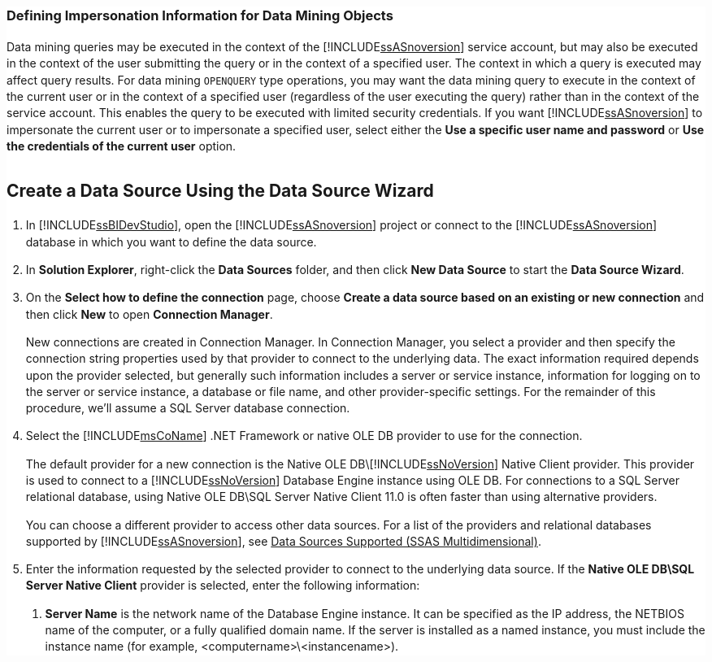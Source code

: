 ### Defining Impersonation Information for Data Mining Objects  
 Data mining queries may be executed in the context of the [!INCLUDE[ssASnoversion](../../includes/ssasnoversion-md.md)] service account, but may also be executed in the context of the user submitting the query or in the context of a specified user. The context in which a query is executed may affect query results. For data mining `OPENQUERY` type operations, you may want the data mining query to execute in the context of the current user or in the context of a specified user (regardless of the user executing the query) rather than in the context of the service account. This enables the query to be executed with limited security credentials. If you want [!INCLUDE[ssASnoversion](../../includes/ssasnoversion-md.md)] to impersonate the current user or to impersonate a specified user, select either the **Use a specific user name and password** or **Use the credentials of the current user** option.  
  
##  <a name="bkmk_steps"></a> Create a Data Source Using the Data Source Wizard  
  
1.  In [!INCLUDE[ssBIDevStudio](../../includes/ssbidevstudio-md.md)], open the [!INCLUDE[ssASnoversion](../../includes/ssasnoversion-md.md)] project or connect to the [!INCLUDE[ssASnoversion](../../includes/ssasnoversion-md.md)] database in which you want to define the data source.  
  
2.  In **Solution Explorer**, right-click the **Data Sources** folder, and then click **New Data Source** to start the **Data Source Wizard**.  
  
3.  On the **Select how to define the connection** page, choose **Create a data source based on an existing or new connection** and then click **New** to open **Connection Manager**.  
  
     New connections are created in Connection Manager. In Connection Manager, you select a provider and then specify the connection string properties used by that provider to connect to the underlying data. The exact information required depends upon the provider selected, but generally such information includes a server or service instance, information for logging on to the server or service instance, a database or file name, and other provider-specific settings. For the remainder of this procedure, we’ll assume a SQL Server database connection.  
  
4.  Select the [!INCLUDE[msCoName](../../includes/msconame-md.md)] .NET Framework or native OLE DB provider to use for the connection.  
  
     The default provider for a new connection is the Native OLE DB\\[!INCLUDE[ssNoVersion](../../includes/ssnoversion-md.md)] Native Client provider. This provider is used to connect to a [!INCLUDE[ssNoVersion](../../includes/ssnoversion-md.md)] Database Engine instance using OLE DB. For connections to a SQL Server relational database, using Native OLE DB\SQL Server Native Client 11.0 is often faster than using alternative providers.  
  
     You can choose a different provider to access other data sources. For a list of the providers and relational databases supported by [!INCLUDE[ssASnoversion](../../includes/ssasnoversion-md.md)], see [Data Sources Supported &#40;SSAS Multidimensional&#41;](supported-data-sources-ssas-multidimensional.md).  
  
5.  Enter the information requested by the selected provider to connect to the underlying data source. If the **Native OLE DB\SQL Server Native Client** provider is selected, enter the following information:  
  
    1.  **Server Name** is the network name of the Database Engine instance. It can be specified as the IP address, the NETBIOS name of the computer, or a fully qualified domain name. If the server is installed as a named instance, you must include the instance name (for example, \<computername>\\<instancename\>).  
  